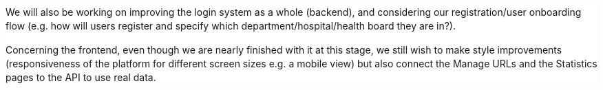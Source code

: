 We will also be working on improving the login system as a whole (backend), and considering our registration/user onboarding flow (e.g. how will users register and specify which department/hospital/health board they are in?).

Concerning the frontend, even though we are nearly finished with it at this stage, we still wish to make style improvements (responsiveness of the platform for different screen sizes e.g. a mobile view) but also connect the Manage URLs and the Statistics pages to the API to use real data.
